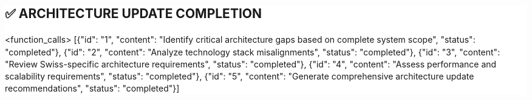 ## ✅ ARCHITECTURE UPDATE COMPLETION

<function_calls> <invoke name="TodoWrite"> <parameter name="todos">[{"id": "1", "content": "Identify
critical architecture gaps based on complete system scope", "status": "completed"}, {"id": "2",
"content": "Analyze technology stack misalignments", "status": "completed"}, {"id": "3", "content":
"Review Swiss-specific architecture requirements", "status": "completed"}, {"id": "4", "content":
"Assess performance and scalability requirements", "status": "completed"}, {"id": "5", "content":
"Generate comprehensive architecture update recommendations", "status": "completed"}]
